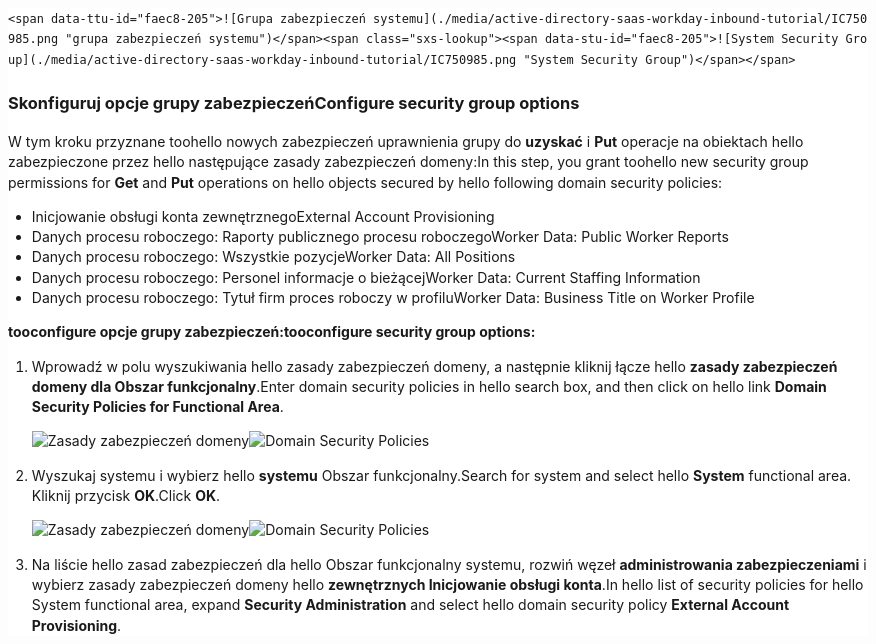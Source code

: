     <span data-ttu-id="faec8-205">![Grupa zabezpieczeń systemu](./media/active-directory-saas-workday-inbound-tutorial/IC750985.png "grupa zabezpieczeń systemu")</span><span class="sxs-lookup"><span data-stu-id="faec8-205">![System Security Group](./media/active-directory-saas-workday-inbound-tutorial/IC750985.png "System Security Group")</span></span>  

### <a name="configure-security-group-options"></a><span data-ttu-id="faec8-206">Skonfiguruj opcje grupy zabezpieczeń</span><span class="sxs-lookup"><span data-stu-id="faec8-206">Configure security group options</span></span>
<span data-ttu-id="faec8-207">W tym kroku przyznane toohello nowych zabezpieczeń uprawnienia grupy do **uzyskać** i **Put** operacje na obiektach hello zabezpieczone przez hello następujące zasady zabezpieczeń domeny:</span><span class="sxs-lookup"><span data-stu-id="faec8-207">In this step, you grant toohello new security group permissions for **Get** and **Put** operations on hello objects secured by hello following domain security policies:</span></span>

* <span data-ttu-id="faec8-208">Inicjowanie obsługi konta zewnętrznego</span><span class="sxs-lookup"><span data-stu-id="faec8-208">External Account Provisioning</span></span>
* <span data-ttu-id="faec8-209">Danych procesu roboczego: Raporty publicznego procesu roboczego</span><span class="sxs-lookup"><span data-stu-id="faec8-209">Worker Data: Public Worker Reports</span></span>
* <span data-ttu-id="faec8-210">Danych procesu roboczego: Wszystkie pozycje</span><span class="sxs-lookup"><span data-stu-id="faec8-210">Worker Data: All Positions</span></span>
* <span data-ttu-id="faec8-211">Danych procesu roboczego: Personel informacje o bieżącej</span><span class="sxs-lookup"><span data-stu-id="faec8-211">Worker Data: Current Staffing Information</span></span>
* <span data-ttu-id="faec8-212">Danych procesu roboczego: Tytuł firm proces roboczy w profilu</span><span class="sxs-lookup"><span data-stu-id="faec8-212">Worker Data: Business Title on Worker Profile</span></span>

<span data-ttu-id="faec8-213">**tooconfigure opcje grupy zabezpieczeń:**</span><span class="sxs-lookup"><span data-stu-id="faec8-213">**tooconfigure security group options:**</span></span>

1. <span data-ttu-id="faec8-214">Wprowadź w polu wyszukiwania hello zasady zabezpieczeń domeny, a następnie kliknij łącze hello **zasady zabezpieczeń domeny dla Obszar funkcjonalny**.</span><span class="sxs-lookup"><span data-stu-id="faec8-214">Enter domain security policies in hello search box, and then click on hello link **Domain Security Policies for Functional Area**.</span></span>  
   
    <span data-ttu-id="faec8-215">![Zasady zabezpieczeń domeny](./media/active-directory-saas-workday-inbound-tutorial/IC750986.png "zasady zabezpieczeń domeny")</span><span class="sxs-lookup"><span data-stu-id="faec8-215">![Domain Security Policies](./media/active-directory-saas-workday-inbound-tutorial/IC750986.png "Domain Security Policies")</span></span>  
2. <span data-ttu-id="faec8-216">Wyszukaj systemu i wybierz hello **systemu** Obszar funkcjonalny.</span><span class="sxs-lookup"><span data-stu-id="faec8-216">Search for system and select hello **System** functional area.</span></span>  <span data-ttu-id="faec8-217">Kliknij przycisk **OK**.</span><span class="sxs-lookup"><span data-stu-id="faec8-217">Click **OK**.</span></span>  
   
    <span data-ttu-id="faec8-218">![Zasady zabezpieczeń domeny](./media/active-directory-saas-workday-inbound-tutorial/IC750987.png "zasady zabezpieczeń domeny")</span><span class="sxs-lookup"><span data-stu-id="faec8-218">![Domain Security Policies](./media/active-directory-saas-workday-inbound-tutorial/IC750987.png "Domain Security Policies")</span></span>  
3. <span data-ttu-id="faec8-219">Na liście hello zasad zabezpieczeń dla hello Obszar funkcjonalny systemu, rozwiń węzeł **administrowania zabezpieczeniami** i wybierz zasady zabezpieczeń domeny hello **zewnętrznych Inicjowanie obsługi konta**.</span><span class="sxs-lookup"><span data-stu-id="faec8-219">In hello list of security policies for hello System functional area, expand **Security Administration** and select hello domain security policy **External Account Provisioning**.</span></span>  
   